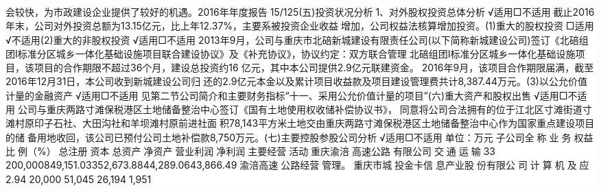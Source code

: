 会较快，为市政建设企业提供了较好的机遇。2016年年度报告
15/125(五)投资状况分析
1、对外股权投资总体分析
√适用□不适用
截止2016年末，公司对外投资总额为13.15亿元，比上年12.37%，主要系被投资企业收益
增加，公司权益法核算增加投资。(1)重大的股权投资
□适用√不适用(2)重大的非股权投资
√适用□不适用
2013年9月，公司与重庆市北碚新城建设有限责任公司(以下简称新城建设公司)签订《北碚组
团I标准分区城乡一体化基础设施项目联合建设协议》及《补充协议》，协议约定：双方联合管理
北碚组团I标准分区城乡一体化基础设施项目，该项目的合作期限不超过36个月，建设总投资约16
亿元，其中本公司提供2.9亿元联建资金。
2016年9月，该项目合作期限届满，截至2016年12月31日，本公司收到新城建设公司归
还的2.9亿元本金以及累计项目收益款及项目建设管理费共计8,387.44万元。(3)以公允价值计量的金融资产
√适用□不适用
见第二节公司简介和主要财务指标“十一、采用公允价值计量的项目”(六)重大资产和股权出售
√适用□不适用
公司与重庆两路寸滩保税港区土地储备整治中心签订《国有土地使用权收储补偿协议书》，
同意将公司合法拥有的位于江北区寸滩街道寸滩村原印子石社、大田沟社和羊坝滩村原前进社面
积78,143平方米土地交由重庆两路寸滩保税港区土地储备整治中心作为国家重点建设项目的储
备用地收回，该公司已预付公司土地补偿款8,750万元。(七)主要控股参股公司分析
√适用□不适用
单位：万元
子公司全
称
业
务
权益比
例（%）
总注册
资本
总资产
净资产
营业利润
净利润
主要经营
活动
重庆渝涪
高速公路
有限公司
交
通
运
输
33
200,000849,151.03352,673.8844,289.0643,866.49
渝涪高速
公路经营
管理。
重庆市城
投金卡信
息产业股
份有限公
司
计
算
机
及
应
2.94
20,000
51,045
26,194
1,951